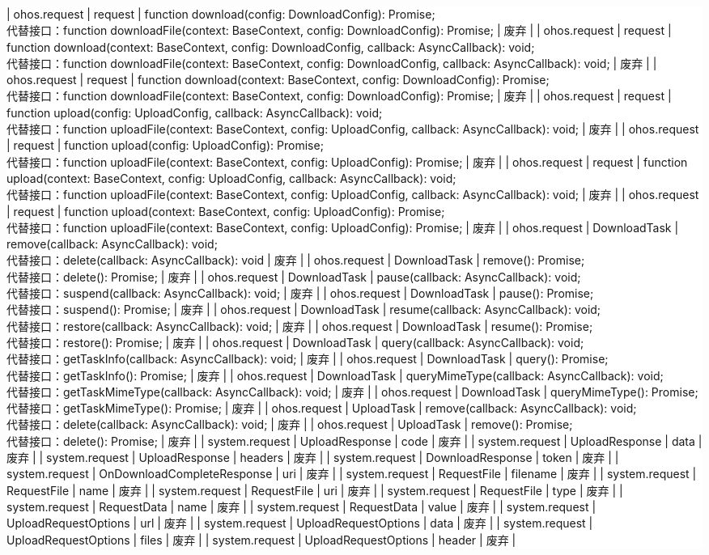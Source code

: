 | ohos.request | request      | function download(config: DownloadConfig): Promise<DownloadTask>;<br>代替接口：function downloadFile(context: BaseContext, config: DownloadConfig): Promise<DownloadTask>; | 废弃 |
| ohos.request | request      | function download(context: BaseContext, config: DownloadConfig, callback: AsyncCallback<DownloadTask>): void;<br>代替接口：function downloadFile(context: BaseContext, config: DownloadConfig, callback: AsyncCallback<DownloadTask>): void; | 废弃 |
| ohos.request | request      | function download(context: BaseContext, config: DownloadConfig): Promise<DownloadTask>;<br>代替接口：function downloadFile(context: BaseContext, config: DownloadConfig): Promise<DownloadTask>; | 废弃 |
| ohos.request | request      | function upload(config: UploadConfig, callback: AsyncCallback<UploadTask>): void;<br>代替接口：function uploadFile(context: BaseContext, config: UploadConfig, callback: AsyncCallback<UploadTask>): void; | 废弃 |
| ohos.request | request      | function upload(config: UploadConfig): Promise<UploadTask>;<br>代替接口：function uploadFile(context: BaseContext, config: UploadConfig): Promise<UploadTask>; | 废弃 |
| ohos.request | request      | function upload(context: BaseContext, config: UploadConfig, callback: AsyncCallback<UploadTask>): void;<br>代替接口：function uploadFile(context: BaseContext, config: UploadConfig, callback: AsyncCallback<UploadTask>): void; | 废弃 |
| ohos.request | request      | function upload(context: BaseContext, config: UploadConfig): Promise<UploadTask>;<br>代替接口：function uploadFile(context: BaseContext, config: UploadConfig): Promise<UploadTask>; | 废弃 |
| ohos.request | DownloadTask | remove(callback: AsyncCallback<boolean>): void;<br>代替接口：delete(callback: AsyncCallback<boolean>): void                | 废弃 |
| ohos.request | DownloadTask | remove(): Promise<boolean>;<br>代替接口：delete(): Promise<boolean>;                                                       | 废弃 |
| ohos.request | DownloadTask | pause(callback: AsyncCallback<boolean>): void;<br>代替接口：suspend(callback: AsyncCallback<boolean>): void;               | 废弃 |
| ohos.request | DownloadTask | pause(): Promise<boolean>;<br>代替接口：suspend(): Promise<boolean>;                                                       | 废弃 |
| ohos.request | DownloadTask | resume(callback: AsyncCallback<boolean>): void;<br>代替接口：restore(callback: AsyncCallback<boolean>): void;              | 废弃 |
| ohos.request | DownloadTask | resume(): Promise<boolean>;<br>代替接口：restore(): Promise<boolean>;                                                      | 废弃 |
| ohos.request | DownloadTask | query(callback: AsyncCallback<DownloadInfo>): void;<br>代替接口：getTaskInfo(callback: AsyncCallback<DownloadInfo>): void; | 废弃 |
| ohos.request | DownloadTask | query(): Promise<DownloadInfo>;<br>代替接口：getTaskInfo(): Promise<DownloadInfo>;                                         | 废弃 |
| ohos.request | DownloadTask | queryMimeType(callback: AsyncCallback<string>): void;<br>代替接口：getTaskMimeType(callback: AsyncCallback<string>): void; | 废弃 |
| ohos.request | DownloadTask | queryMimeType(): Promise<string>;<br>代替接口：getTaskMimeType(): Promise<string>;                                         | 废弃 |
| ohos.request | UploadTask | remove(callback: AsyncCallback<boolean>): void;<br>代替接口：delete(callback: AsyncCallback<boolean>): void;               | 废弃 |
| ohos.request | UploadTask | remove(): Promise<boolean>;<br>代替接口：delete(): Promise<boolean>;                                                       | 废弃 |
| system.request | UploadResponse | code                                                                                                                  | 废弃 |
| system.request | UploadResponse | data                                                                                                                  | 废弃 |
| system.request | UploadResponse | headers                                                                                                               | 废弃 |
| system.request | DownloadResponse | token                                                                                                                 | 废弃 |
| system.request | OnDownloadCompleteResponse | uri                                                                                                                   | 废弃 |
| system.request | RequestFile | filename                                                                                                              | 废弃 |
| system.request | RequestFile | name                                                                                                                  | 废弃 |
| system.request | RequestFile | uri                                                                                                                   | 废弃 |
| system.request | RequestFile | type                                                                                                                  | 废弃 |
| system.request | RequestData | name                                                                                                                  | 废弃 |
| system.request | RequestData | value                                                                                                                 | 废弃 |
| system.request | UploadRequestOptions | url                                                                                                                   | 废弃 |
| system.request | UploadRequestOptions | data                                                                                                                  | 废弃 |
| system.request | UploadRequestOptions | files                                                                                                                 | 废弃 |
| system.request | UploadRequestOptions | header                                                                                                                | 废弃 |